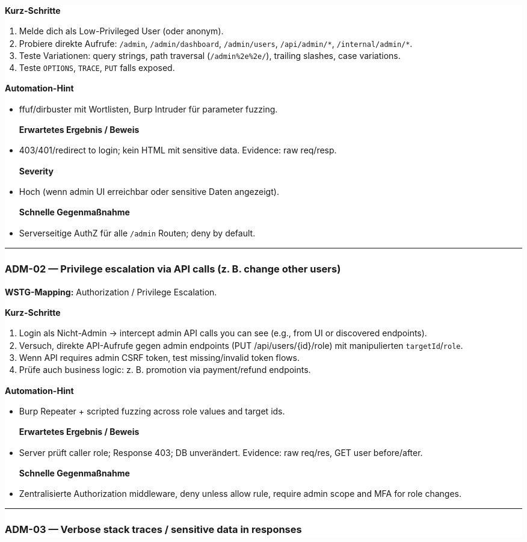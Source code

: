 **Kurz-Schritte**

1. Melde dich als Low-Privileged User (oder anonym).
2. Probiere direkte Aufrufe: `/admin`, `/admin/dashboard`, `/admin/users`, `/api/admin/*`, `/internal/admin/*`.
3. Teste Variationen: query strings, path traversal (`/admin%2e%2e/`), trailing slashes, case variations.
4. Teste `OPTIONS`, `TRACE`, `PUT` falls exposed.

**Automation-Hint**

- ffuf/dirbuster mit Wortlisten, Burp Intruder für parameter fuzzing.
    
    **Erwartetes Ergebnis / Beweis**
    
- 403/401/redirect to login; kein HTML mit sensitive data. Evidence: raw req/resp.
    
    **Severity**
    
- Hoch (wenn admin UI erreichbar oder sensitive Daten angezeigt).
    
    **Schnelle Gegenmaßnahme**
    
- Serverseitige AuthZ für alle `/admin` Routen; deny by default.

---

### ADM-02 — Privilege escalation via API calls (z. B. change other users)

**WSTG-Mapping:** Authorization / Privilege Escalation.

**Kurz-Schritte**

1. Login als Nicht-Admin → intercept admin API calls you can see (e.g., from UI or discovered endpoints).
2. Versuch, direkte API-Aufrufe gegen admin endpoints (PUT /api/users/{id}/role) mit manipulierten `targetId`/`role`.
3. Wenn API requires admin CSRF token, test missing/invalid token flows.
4. Prüfe auch business logic: z. B. promotion via payment/refund endpoints.

**Automation-Hint**

- Burp Repeater + scripted fuzzing across role values and target ids.
    
    **Erwartetes Ergebnis / Beweis**
    
- Server prüft caller role; Response 403; DB unverändert. Evidence: raw req/res, GET user before/after.
    
    **Schnelle Gegenmaßnahme**
    
- Zentralisierte Authorization middleware, deny unless allow rule, require admin scope and MFA for role changes.

---

### ADM-03 — Verbose stack traces / sensitive data in responses
